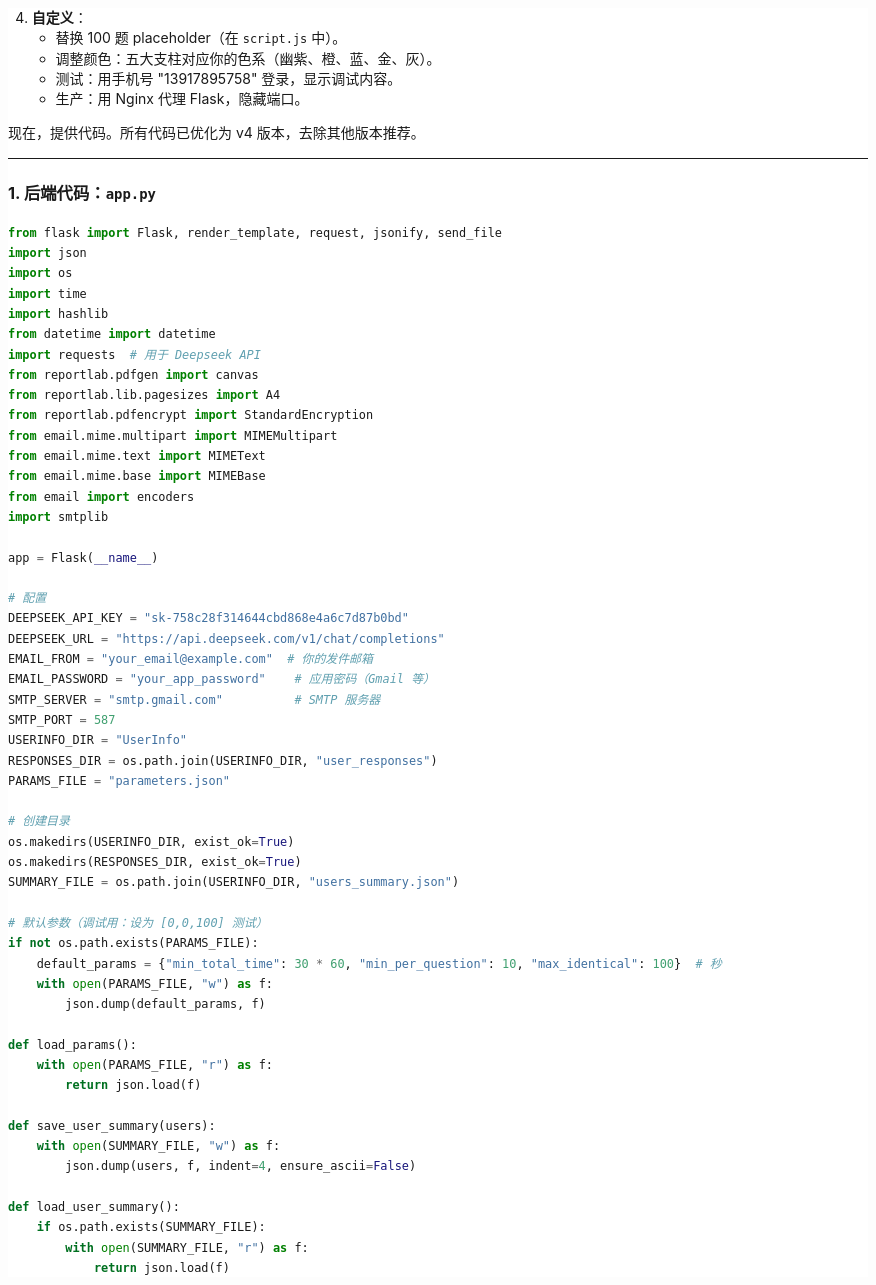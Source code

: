 4. **自定义**：
   - 替换 100 题 placeholder（在 `script.js` 中）。
   - 调整颜色：五大支柱对应你的色系（幽紫、橙、蓝、金、灰）。
   - 测试：用手机号 "13917895758" 登录，显示调试内容。
   - 生产：用 Nginx 代理 Flask，隐藏端口。

现在，提供代码。所有代码已优化为 v4 版本，去除其他版本推荐。

---

### 1. 后端代码：`app.py`
```python
from flask import Flask, render_template, request, jsonify, send_file
import json
import os
import time
import hashlib
from datetime import datetime
import requests  # 用于 Deepseek API
from reportlab.pdfgen import canvas
from reportlab.lib.pagesizes import A4
from reportlab.pdfencrypt import StandardEncryption
from email.mime.multipart import MIMEMultipart
from email.mime.text import MIMEText
from email.mime.base import MIMEBase
from email import encoders
import smtplib

app = Flask(__name__)

# 配置
DEEPSEEK_API_KEY = "sk-758c28f314644cbd868e4a6c7d87b0bd"
DEEPSEEK_URL = "https://api.deepseek.com/v1/chat/completions"
EMAIL_FROM = "your_email@example.com"  # 你的发件邮箱
EMAIL_PASSWORD = "your_app_password"    # 应用密码（Gmail 等）
SMTP_SERVER = "smtp.gmail.com"          # SMTP 服务器
SMTP_PORT = 587
USERINFO_DIR = "UserInfo"
RESPONSES_DIR = os.path.join(USERINFO_DIR, "user_responses")
PARAMS_FILE = "parameters.json"

# 创建目录
os.makedirs(USERINFO_DIR, exist_ok=True)
os.makedirs(RESPONSES_DIR, exist_ok=True)
SUMMARY_FILE = os.path.join(USERINFO_DIR, "users_summary.json")

# 默认参数（调试用：设为 [0,0,100] 测试）
if not os.path.exists(PARAMS_FILE):
    default_params = {"min_total_time": 30 * 60, "min_per_question": 10, "max_identical": 100}  # 秒
    with open(PARAMS_FILE, "w") as f:
        json.dump(default_params, f)

def load_params():
    with open(PARAMS_FILE, "r") as f:
        return json.load(f)

def save_user_summary(users):
    with open(SUMMARY_FILE, "w") as f:
        json.dump(users, f, indent=4, ensure_ascii=False)

def load_user_summary():
    if os.path.exists(SUMMARY_FILE):
        with open(SUMMARY_FILE, "r") as f:
            return json.load(f)
```
